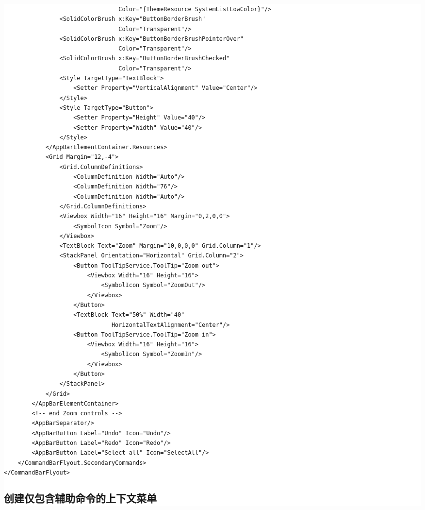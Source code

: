 ```xaml
                                 Color="{ThemeResource SystemListLowColor}"/>
                <SolidColorBrush x:Key="ButtonBorderBrush"
                                 Color="Transparent"/>
                <SolidColorBrush x:Key="ButtonBorderBrushPointerOver"
                                 Color="Transparent"/>
                <SolidColorBrush x:Key="ButtonBorderBrushChecked"
                                 Color="Transparent"/>
                <Style TargetType="TextBlock">
                    <Setter Property="VerticalAlignment" Value="Center"/>
                </Style>
                <Style TargetType="Button">
                    <Setter Property="Height" Value="40"/>
                    <Setter Property="Width" Value="40"/>
                </Style>
            </AppBarElementContainer.Resources>
            <Grid Margin="12,-4">
                <Grid.ColumnDefinitions>
                    <ColumnDefinition Width="Auto"/>
                    <ColumnDefinition Width="76"/>
                    <ColumnDefinition Width="Auto"/>
                </Grid.ColumnDefinitions>
                <Viewbox Width="16" Height="16" Margin="0,2,0,0">
                    <SymbolIcon Symbol="Zoom"/>
                </Viewbox>
                <TextBlock Text="Zoom" Margin="10,0,0,0" Grid.Column="1"/>
                <StackPanel Orientation="Horizontal" Grid.Column="2">
                    <Button ToolTipService.ToolTip="Zoom out">
                        <Viewbox Width="16" Height="16">
                            <SymbolIcon Symbol="ZoomOut"/>
                        </Viewbox>
                    </Button>
                    <TextBlock Text="50%" Width="40"
                               HorizontalTextAlignment="Center"/>
                    <Button ToolTipService.ToolTip="Zoom in">
                        <Viewbox Width="16" Height="16">
                            <SymbolIcon Symbol="ZoomIn"/>
                        </Viewbox>
                    </Button>
                </StackPanel>
            </Grid>
        </AppBarElementContainer>
        <!-- end Zoom controls -->
        <AppBarSeparator/>
        <AppBarButton Label="Undo" Icon="Undo"/>
        <AppBarButton Label="Redo" Icon="Redo"/>
        <AppBarButton Label="Select all" Icon="SelectAll"/>
    </CommandBarFlyout.SecondaryCommands>
</CommandBarFlyout>
```

## <a name="create-a-context-menu-with-secondary-commands-only"></a>创建仅包含辅助命令的上下文菜单

